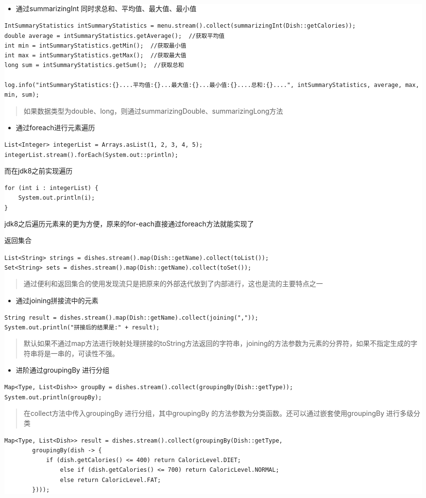 
- 通过summarizingInt 同时求总和、平均值、最大值、最小值

```
IntSummaryStatistics intSummaryStatistics = menu.stream().collect(summarizingInt(Dish::getCalories));
double average = intSummaryStatistics.getAverage();  //获取平均值
int min = intSummaryStatistics.getMin();  //获取最小值
int max = intSummaryStatistics.getMax();  //获取最大值
long sum = intSummaryStatistics.getSum();  //获取总和

log.info("intSummaryStatistics:{}....平均值:{}...最大值:{}...最小值:{}....总和:{}....", intSummaryStatistics, average, max, min, sum);
```
>如果数据类型为double、long，则通过summarizingDouble、summarizingLong方法


- 通过foreach进行元素遍历

```
List<Integer> integerList = Arrays.asList(1, 2, 3, 4, 5);
integerList.stream().forEach(System.out::println);
```


而在jdk8之前实现遍历
```
for (int i : integerList) {
    System.out.println(i);
}
```

jdk8之后遍历元素来的更为方便，原来的for-each直接通过foreach方法就能实现了

返回集合
```
List<String> strings = dishes.stream().map(Dish::getName).collect(toList());
Set<String> sets = dishes.stream().map(Dish::getName).collect(toSet());
```

>通过便利和返回集合的使用发现流只是把原来的外部迭代放到了内部进行，这也是流的主要特点之一


- 通过joining拼接流中的元素
```
String result = dishes.stream().map(Dish::getName).collect(joining(","));
System.out.println("拼接后的结果是:" + result);
```

>默认如果不通过map方法进行映射处理拼接的toString方法返回的字符串，joining的方法参数为元素的分界符，如果不指定生成的字符串将是一串的，可读性不强。


- 进阶通过groupingBy 进行分组

```
Map<Type, List<Dish>> groupBy = dishes.stream().collect(groupingBy(Dish::getType));
System.out.println(groupBy);
```

>在collect方法中传入groupingBy 进行分组，其中groupingBy 的方法参数为分类函数。还可以通过嵌套使用groupingBy 进行多级分类

```
Map<Type, List<Dish>> result = dishes.stream().collect(groupingBy(Dish::getType,
        groupingBy(dish -> {
            if (dish.getCalories() <= 400) return CaloricLevel.DIET;
                else if (dish.getCalories() <= 700) return CaloricLevel.NORMAL;
                else return CaloricLevel.FAT;
        })));
```
